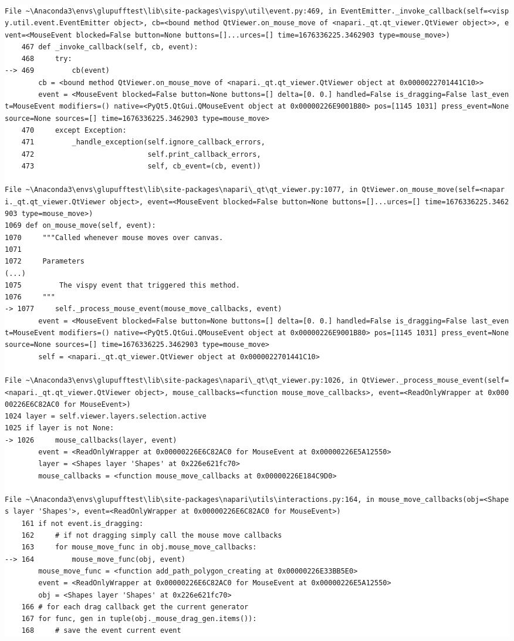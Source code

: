     File ~\Anaconda3\envs\glupufftest\lib\site-packages\vispy\util\event.py:469, in EventEmitter._invoke_callback(self=<vispy.util.event.EventEmitter object>, cb=<bound method QtViewer.on_mouse_move of <napari._qt.qt_viewer.QtViewer object>>, event=<MouseEvent blocked=False button=None buttons=[]...urces=[] time=1676336225.3462903 type=mouse_move>)
        467 def _invoke_callback(self, cb, event):
        468     try:
    --> 469         cb(event)
            cb = <bound method QtViewer.on_mouse_move of <napari._qt.qt_viewer.QtViewer object at 0x0000022701441C10>>
            event = <MouseEvent blocked=False button=None buttons=[] delta=[0. 0.] handled=False is_dragging=False last_event=MouseEvent modifiers=() native=<PyQt5.QtGui.QMouseEvent object at 0x00000226E9001B80> pos=[1145 1031] press_event=None source=None sources=[] time=1676336225.3462903 type=mouse_move>
        470     except Exception:
        471         _handle_exception(self.ignore_callback_errors,
        472                           self.print_callback_errors,
        473                           self, cb_event=(cb, event))

    File ~\Anaconda3\envs\glupufftest\lib\site-packages\napari\_qt\qt_viewer.py:1077, in QtViewer.on_mouse_move(self=<napari._qt.qt_viewer.QtViewer object>, event=<MouseEvent blocked=False button=None buttons=[]...urces=[] time=1676336225.3462903 type=mouse_move>)
    1069 def on_mouse_move(self, event):
    1070     """Called whenever mouse moves over canvas.
    1071
    1072     Parameters
    (...)
    1075         The vispy event that triggered this method.
    1076     """
    -> 1077     self._process_mouse_event(mouse_move_callbacks, event)
            event = <MouseEvent blocked=False button=None buttons=[] delta=[0. 0.] handled=False is_dragging=False last_event=MouseEvent modifiers=() native=<PyQt5.QtGui.QMouseEvent object at 0x00000226E9001B80> pos=[1145 1031] press_event=None source=None sources=[] time=1676336225.3462903 type=mouse_move>
            self = <napari._qt.qt_viewer.QtViewer object at 0x0000022701441C10>

    File ~\Anaconda3\envs\glupufftest\lib\site-packages\napari\_qt\qt_viewer.py:1026, in QtViewer._process_mouse_event(self=<napari._qt.qt_viewer.QtViewer object>, mouse_callbacks=<function mouse_move_callbacks>, event=<ReadOnlyWrapper at 0x00000226E6C82AC0 for MouseEvent>)
    1024 layer = self.viewer.layers.selection.active
    1025 if layer is not None:
    -> 1026     mouse_callbacks(layer, event)
            event = <ReadOnlyWrapper at 0x00000226E6C82AC0 for MouseEvent at 0x00000226E5A12550>
            layer = <Shapes layer 'Shapes' at 0x226e621fc70>
            mouse_callbacks = <function mouse_move_callbacks at 0x00000226E184C9D0>

    File ~\Anaconda3\envs\glupufftest\lib\site-packages\napari\utils\interactions.py:164, in mouse_move_callbacks(obj=<Shapes layer 'Shapes'>, event=<ReadOnlyWrapper at 0x00000226E6C82AC0 for MouseEvent>)
        161 if not event.is_dragging:
        162     # if not dragging simply call the mouse move callbacks
        163     for mouse_move_func in obj.mouse_move_callbacks:
    --> 164         mouse_move_func(obj, event)
            mouse_move_func = <function add_path_polygon_creating at 0x00000226E33BB5E0>
            event = <ReadOnlyWrapper at 0x00000226E6C82AC0 for MouseEvent at 0x00000226E5A12550>
            obj = <Shapes layer 'Shapes' at 0x226e621fc70>
        166 # for each drag callback get the current generator
        167 for func, gen in tuple(obj._mouse_drag_gen.items()):
        168     # save the event current event

